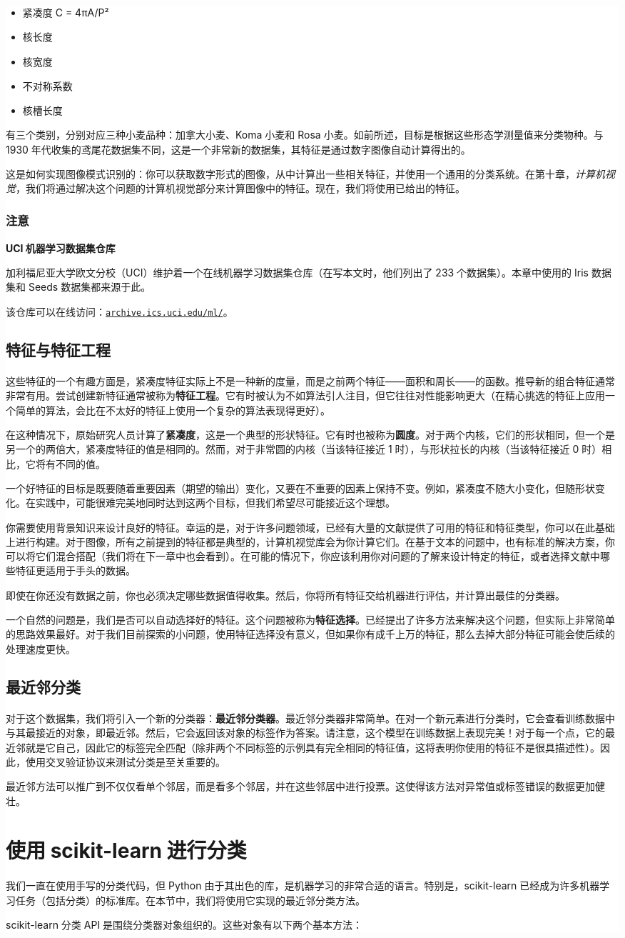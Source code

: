+   紧凑度 C = 4πA/P²

+   核长度

+   核宽度

+   不对称系数

+   核槽长度

有三个类别，分别对应三种小麦品种：加拿大小麦、Koma 小麦和 Rosa 小麦。如前所述，目标是根据这些形态学测量值来分类物种。与 1930 年代收集的鸢尾花数据集不同，这是一个非常新的数据集，其特征是通过数字图像自动计算得出的。

这是如何实现图像模式识别的：你可以获取数字形式的图像，从中计算出一些相关特征，并使用一个通用的分类系统。在第十章，*计算机视觉*，我们将通过解决这个问题的计算机视觉部分来计算图像中的特征。现在，我们将使用已给出的特征。

### 注意

**UCI 机器学习数据集仓库**

加利福尼亚大学欧文分校（UCI）维护着一个在线机器学习数据集仓库（在写本文时，他们列出了 233 个数据集）。本章中使用的 Iris 数据集和 Seeds 数据集都来源于此。

该仓库可以在线访问：[`archive.ics.uci.edu/ml/`](http://archive.ics.uci.edu/ml/)。

## 特征与特征工程

这些特征的一个有趣方面是，紧凑度特征实际上不是一种新的度量，而是之前两个特征——面积和周长——的函数。推导新的组合特征通常非常有用。尝试创建新特征通常被称为**特征工程**。它有时被认为不如算法引人注目，但它往往对性能影响更大（在精心挑选的特征上应用一个简单的算法，会比在不太好的特征上使用一个复杂的算法表现得更好）。

在这种情况下，原始研究人员计算了**紧凑度**，这是一个典型的形状特征。它有时也被称为**圆度**。对于两个内核，它们的形状相同，但一个是另一个的两倍大，紧凑度特征的值是相同的。然而，对于非常圆的内核（当该特征接近 1 时），与形状拉长的内核（当该特征接近 0 时）相比，它将有不同的值。

一个好特征的目标是既要随着重要因素（期望的输出）变化，又要在不重要的因素上保持不变。例如，紧凑度不随大小变化，但随形状变化。在实践中，可能很难完美地同时达到这两个目标，但我们希望尽可能接近这个理想。

你需要使用背景知识来设计良好的特征。幸运的是，对于许多问题领域，已经有大量的文献提供了可用的特征和特征类型，你可以在此基础上进行构建。对于图像，所有之前提到的特征都是典型的，计算机视觉库会为你计算它们。在基于文本的问题中，也有标准的解决方案，你可以将它们混合搭配（我们将在下一章中也会看到）。在可能的情况下，你应该利用你对问题的了解来设计特定的特征，或者选择文献中哪些特征更适用于手头的数据。

即使在你还没有数据之前，你也必须决定哪些数据值得收集。然后，你将所有特征交给机器进行评估，并计算出最佳的分类器。

一个自然的问题是，我们是否可以自动选择好的特征。这个问题被称为**特征选择**。已经提出了许多方法来解决这个问题，但实际上非常简单的思路效果最好。对于我们目前探索的小问题，使用特征选择没有意义，但如果你有成千上万的特征，那么去掉大部分特征可能会使后续的处理速度更快。

## 最近邻分类

对于这个数据集，我们将引入一个新的分类器：**最近邻分类器**。最近邻分类器非常简单。在对一个新元素进行分类时，它会查看训练数据中与其最接近的对象，即最近邻。然后，它会返回该对象的标签作为答案。请注意，这个模型在训练数据上表现完美！对于每一个点，它的最近邻就是它自己，因此它的标签完全匹配（除非两个不同标签的示例具有完全相同的特征值，这将表明你使用的特征不是很具描述性）。因此，使用交叉验证协议来测试分类是至关重要的。

最近邻方法可以推广到不仅仅看单个邻居，而是看多个邻居，并在这些邻居中进行投票。这使得该方法对异常值或标签错误的数据更加健壮。

# 使用 scikit-learn 进行分类

我们一直在使用手写的分类代码，但 Python 由于其出色的库，是机器学习的非常合适的语言。特别是，scikit-learn 已经成为许多机器学习任务（包括分类）的标准库。在本节中，我们将使用它实现的最近邻分类方法。

scikit-learn 分类 API 是围绕分类器对象组织的。这些对象有以下两个基本方法：
